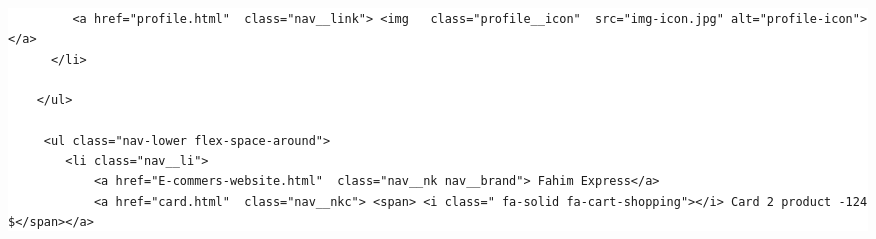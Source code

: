              <a href="profile.html"  class="nav__link"> <img   class="profile__icon"  src="img-icon.jpg" alt="profile-icon"></a>
          </li>

        </ul>

         <ul class="nav-lower flex-space-around">
            <li class="nav__li">
                <a href="E-commers-website.html"  class="nav__nk nav__brand"> Fahim Express</a>
                <a href="card.html"  class="nav__nkc"> <span> <i class=" fa-solid fa-cart-shopping"></i> Card 2 product -124$</span></a>
